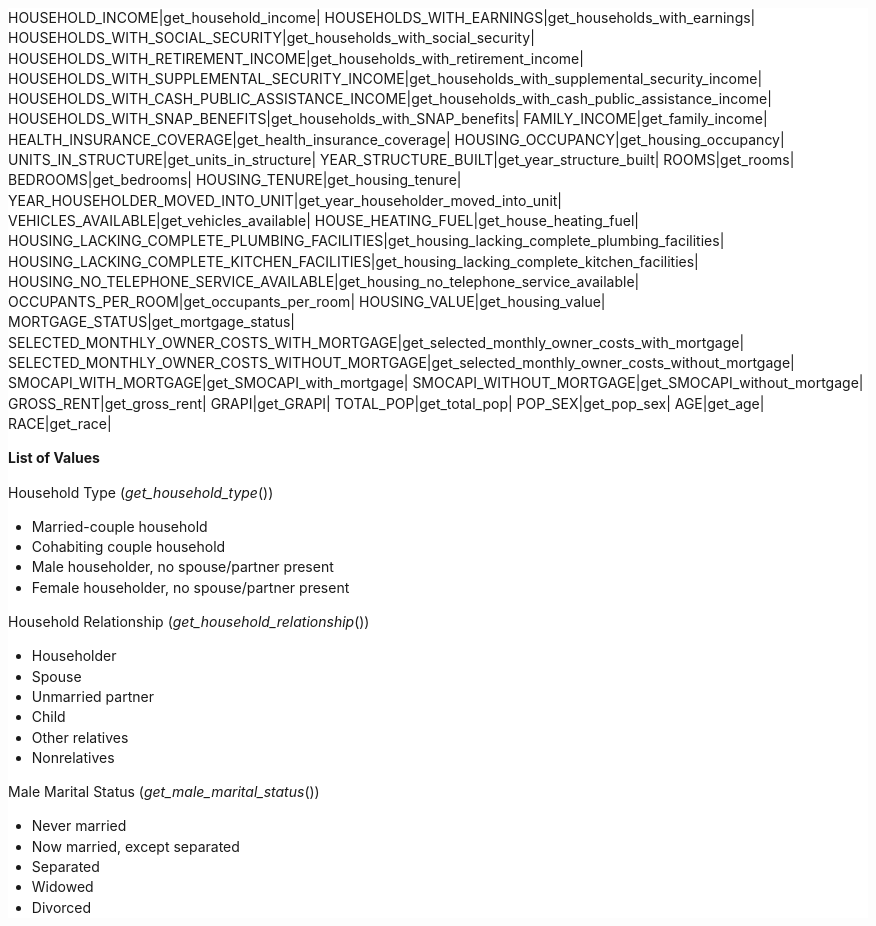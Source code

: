 HOUSEHOLD_INCOME|get_household_income|
HOUSEHOLDS_WITH_EARNINGS|get_households_with_earnings|
HOUSEHOLDS_WITH_SOCIAL_SECURITY|get_households_with_social_security|
HOUSEHOLDS_WITH_RETIREMENT_INCOME|get_households_with_retirement_income|
HOUSEHOLDS_WITH_SUPPLEMENTAL_SECURITY_INCOME|get_households_with_supplemental_security_income|
HOUSEHOLDS_WITH_CASH_PUBLIC_ASSISTANCE_INCOME|get_households_with_cash_public_assistance_income|
HOUSEHOLDS_WITH_SNAP_BENEFITS|get_households_with_SNAP_benefits|
FAMILY_INCOME|get_family_income|
HEALTH_INSURANCE_COVERAGE|get_health_insurance_coverage|
HOUSING_OCCUPANCY|get_housing_occupancy|
UNITS_IN_STRUCTURE|get_units_in_structure|
YEAR_STRUCTURE_BUILT|get_year_structure_built|
ROOMS|get_rooms|
BEDROOMS|get_bedrooms|
HOUSING_TENURE|get_housing_tenure|
YEAR_HOUSEHOLDER_MOVED_INTO_UNIT|get_year_householder_moved_into_unit|
VEHICLES_AVAILABLE|get_vehicles_available|
HOUSE_HEATING_FUEL|get_house_heating_fuel|
HOUSING_LACKING_COMPLETE_PLUMBING_FACILITIES|get_housing_lacking_complete_plumbing_facilities|
HOUSING_LACKING_COMPLETE_KITCHEN_FACILITIES|get_housing_lacking_complete_kitchen_facilities|
HOUSING_NO_TELEPHONE_SERVICE_AVAILABLE|get_housing_no_telephone_service_available|
OCCUPANTS_PER_ROOM|get_occupants_per_room|
HOUSING_VALUE|get_housing_value|
MORTGAGE_STATUS|get_mortgage_status|
SELECTED_MONTHLY_OWNER_COSTS_WITH_MORTGAGE|get_selected_monthly_owner_costs_with_mortgage|
SELECTED_MONTHLY_OWNER_COSTS_WITHOUT_MORTGAGE|get_selected_monthly_owner_costs_without_mortgage|
SMOCAPI_WITH_MORTGAGE|get_SMOCAPI_with_mortgage|
SMOCAPI_WITHOUT_MORTGAGE|get_SMOCAPI_without_mortgage|
GROSS_RENT|get_gross_rent|
GRAPI|get_GRAPI|
TOTAL_POP|get_total_pop|
POP_SEX|get_pop_sex|
AGE|get_age|
RACE|get_race|

**List of Values**

Household Type (*get_household_type*()) 
- Married-couple household
- Cohabiting couple household
- Male householder, no spouse/partner present
- Female householder, no spouse/partner present

Household Relationship (*get_household_relationship*())
- Householder
- Spouse
- Unmarried partner
- Child
- Other relatives
- Nonrelatives

Male Marital Status (*get_male_marital_status*())
- Never married
- Now married, except separated
- Separated
- Widowed
- Divorced
